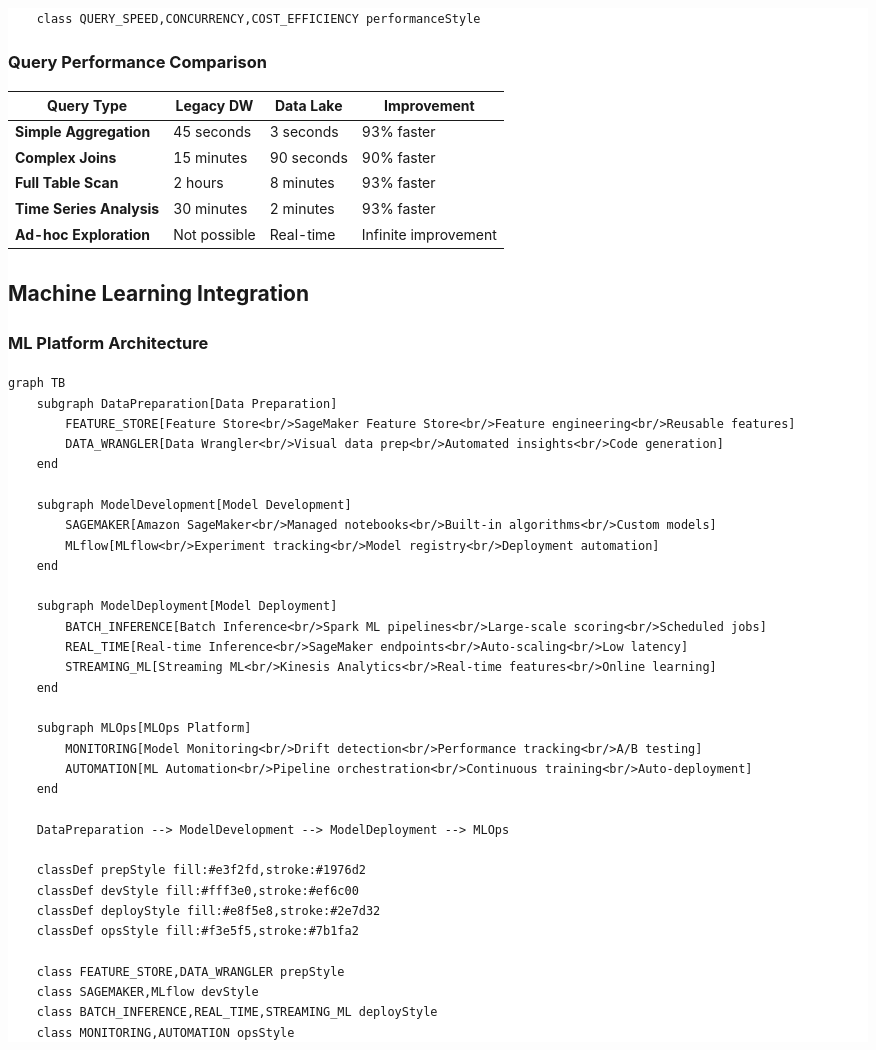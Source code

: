 ```mermaid
    class QUERY_SPEED,CONCURRENCY,COST_EFFICIENCY performanceStyle
```

### Query Performance Comparison

| Query Type | Legacy DW | Data Lake | Improvement |
|------------|-----------|-----------|-------------|
| **Simple Aggregation** | 45 seconds | 3 seconds | 93% faster |
| **Complex Joins** | 15 minutes | 90 seconds | 90% faster |
| **Full Table Scan** | 2 hours | 8 minutes | 93% faster |
| **Time Series Analysis** | 30 minutes | 2 minutes | 93% faster |
| **Ad-hoc Exploration** | Not possible | Real-time | Infinite improvement |

## Machine Learning Integration

### ML Platform Architecture

```mermaid
graph TB
    subgraph DataPreparation[Data Preparation]
        FEATURE_STORE[Feature Store<br/>SageMaker Feature Store<br/>Feature engineering<br/>Reusable features]
        DATA_WRANGLER[Data Wrangler<br/>Visual data prep<br/>Automated insights<br/>Code generation]
    end

    subgraph ModelDevelopment[Model Development]
        SAGEMAKER[Amazon SageMaker<br/>Managed notebooks<br/>Built-in algorithms<br/>Custom models]
        MLflow[MLflow<br/>Experiment tracking<br/>Model registry<br/>Deployment automation]
    end

    subgraph ModelDeployment[Model Deployment]
        BATCH_INFERENCE[Batch Inference<br/>Spark ML pipelines<br/>Large-scale scoring<br/>Scheduled jobs]
        REAL_TIME[Real-time Inference<br/>SageMaker endpoints<br/>Auto-scaling<br/>Low latency]
        STREAMING_ML[Streaming ML<br/>Kinesis Analytics<br/>Real-time features<br/>Online learning]
    end

    subgraph MLOps[MLOps Platform]
        MONITORING[Model Monitoring<br/>Drift detection<br/>Performance tracking<br/>A/B testing]
        AUTOMATION[ML Automation<br/>Pipeline orchestration<br/>Continuous training<br/>Auto-deployment]
    end

    DataPreparation --> ModelDevelopment --> ModelDeployment --> MLOps

    classDef prepStyle fill:#e3f2fd,stroke:#1976d2
    classDef devStyle fill:#fff3e0,stroke:#ef6c00
    classDef deployStyle fill:#e8f5e8,stroke:#2e7d32
    classDef opsStyle fill:#f3e5f5,stroke:#7b1fa2

    class FEATURE_STORE,DATA_WRANGLER prepStyle
    class SAGEMAKER,MLflow devStyle
    class BATCH_INFERENCE,REAL_TIME,STREAMING_ML deployStyle
    class MONITORING,AUTOMATION opsStyle
```
